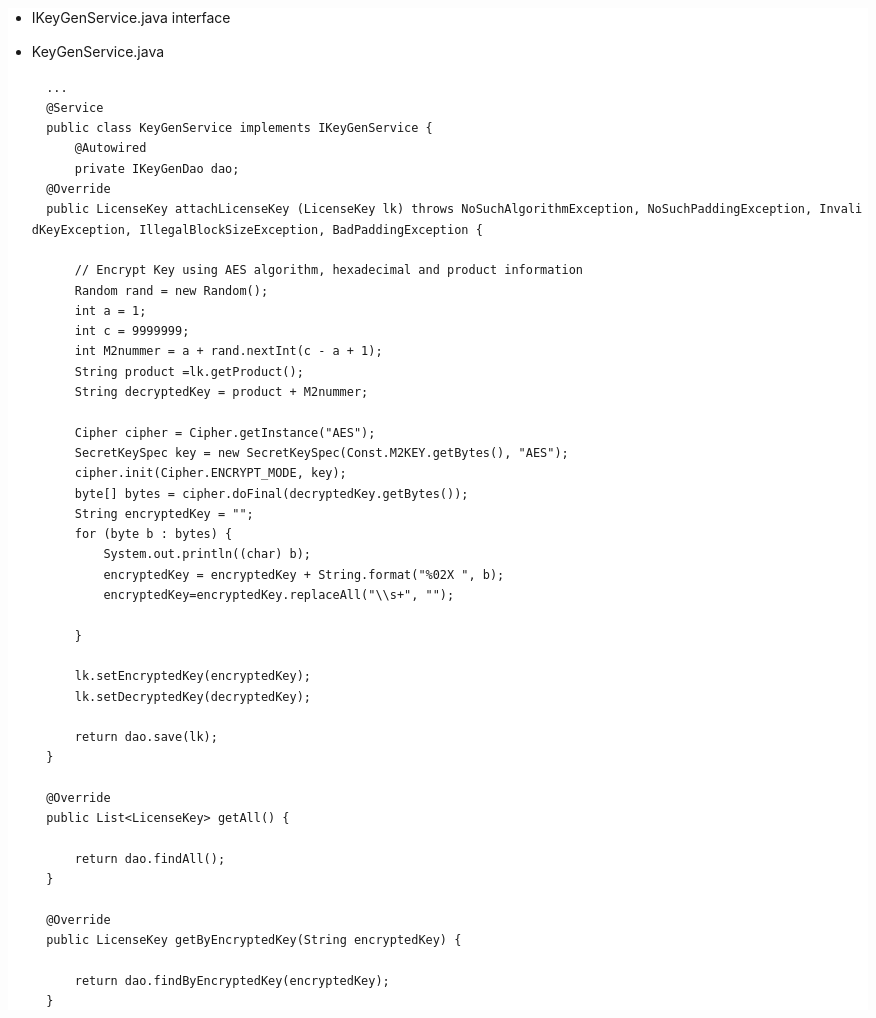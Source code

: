 
* IKeyGenService.java interface
	
* KeyGenService.java
	
	
	
		...
		@Service
		public class KeyGenService implements IKeyGenService {
			@Autowired 
			private IKeyGenDao dao;
		@Override
		public LicenseKey attachLicenseKey (LicenseKey lk) throws NoSuchAlgorithmException, NoSuchPaddingException, InvalidKeyException, IllegalBlockSizeException, BadPaddingException {
			
			// Encrypt Key using AES algorithm, hexadecimal and product information
			Random rand = new Random();
			int a = 1;
			int c = 9999999;
			int M2nummer = a + rand.nextInt(c - a + 1);
			String product =lk.getProduct();
			String decryptedKey = product + M2nummer;
	
			Cipher cipher = Cipher.getInstance("AES");
			SecretKeySpec key = new SecretKeySpec(Const.M2KEY.getBytes(), "AES");
			cipher.init(Cipher.ENCRYPT_MODE, key);
			byte[] bytes = cipher.doFinal(decryptedKey.getBytes());
			String encryptedKey = "";
			for (byte b : bytes) {
				System.out.println((char) b);
				encryptedKey = encryptedKey + String.format("%02X ", b);
				encryptedKey=encryptedKey.replaceAll("\\s+", "");
	
			}
	
			lk.setEncryptedKey(encryptedKey);
			lk.setDecryptedKey(decryptedKey);
			
			return dao.save(lk);
		}
	
		@Override
		public List<LicenseKey> getAll() {
			
			return dao.findAll();
		}
	
		@Override
		public LicenseKey getByEncryptedKey(String encryptedKey) {
			
			return dao.findByEncryptedKey(encryptedKey);
		}
	
	



 
 
